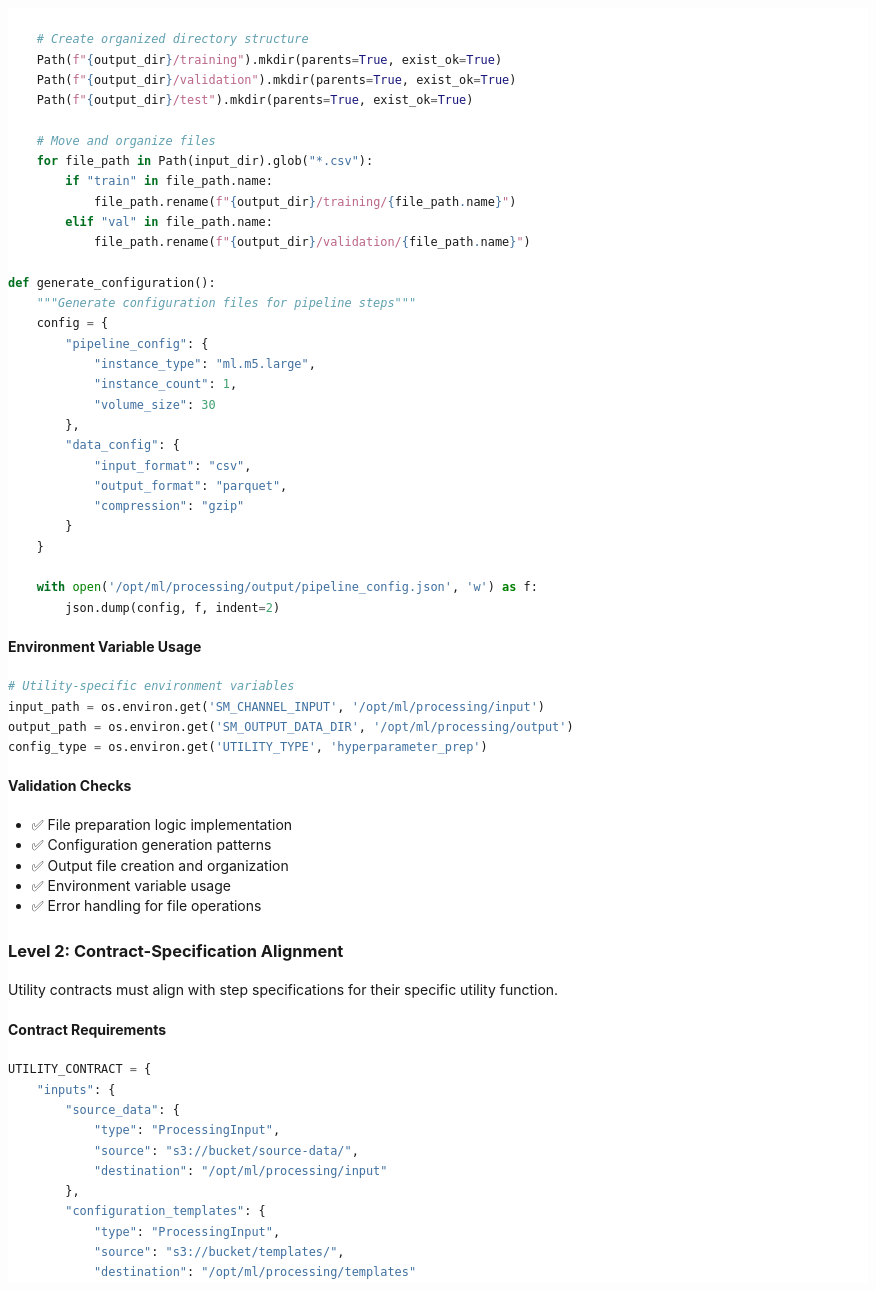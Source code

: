 ```python
    
    # Create organized directory structure
    Path(f"{output_dir}/training").mkdir(parents=True, exist_ok=True)
    Path(f"{output_dir}/validation").mkdir(parents=True, exist_ok=True)
    Path(f"{output_dir}/test").mkdir(parents=True, exist_ok=True)
    
    # Move and organize files
    for file_path in Path(input_dir).glob("*.csv"):
        if "train" in file_path.name:
            file_path.rename(f"{output_dir}/training/{file_path.name}")
        elif "val" in file_path.name:
            file_path.rename(f"{output_dir}/validation/{file_path.name}")

def generate_configuration():
    """Generate configuration files for pipeline steps"""
    config = {
        "pipeline_config": {
            "instance_type": "ml.m5.large",
            "instance_count": 1,
            "volume_size": 30
        },
        "data_config": {
            "input_format": "csv",
            "output_format": "parquet",
            "compression": "gzip"
        }
    }
    
    with open('/opt/ml/processing/output/pipeline_config.json', 'w') as f:
        json.dump(config, f, indent=2)
```

#### **Environment Variable Usage**
```python
# Utility-specific environment variables
input_path = os.environ.get('SM_CHANNEL_INPUT', '/opt/ml/processing/input')
output_path = os.environ.get('SM_OUTPUT_DATA_DIR', '/opt/ml/processing/output')
config_type = os.environ.get('UTILITY_TYPE', 'hyperparameter_prep')
```

#### **Validation Checks**
- ✅ File preparation logic implementation
- ✅ Configuration generation patterns
- ✅ Output file creation and organization
- ✅ Environment variable usage
- ✅ Error handling for file operations

### **Level 2: Contract-Specification Alignment**
Utility contracts must align with step specifications for their specific utility function.

#### **Contract Requirements**
```python
UTILITY_CONTRACT = {
    "inputs": {
        "source_data": {
            "type": "ProcessingInput",
            "source": "s3://bucket/source-data/",
            "destination": "/opt/ml/processing/input"
        },
        "configuration_templates": {
            "type": "ProcessingInput",
            "source": "s3://bucket/templates/",
            "destination": "/opt/ml/processing/templates"
```